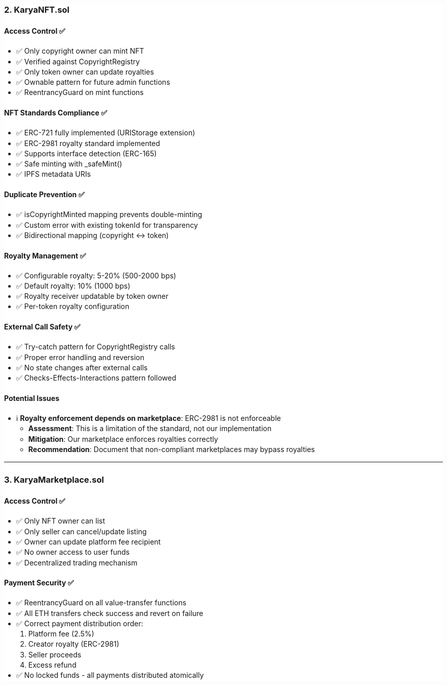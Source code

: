 
### 2. KaryaNFT.sol

#### Access Control ✅
- ✅ Only copyright owner can mint NFT
- ✅ Verified against CopyrightRegistry
- ✅ Only token owner can update royalties
- ✅ Ownable pattern for future admin functions
- ✅ ReentrancyGuard on mint functions

#### NFT Standards Compliance ✅
- ✅ ERC-721 fully implemented (URIStorage extension)
- ✅ ERC-2981 royalty standard implemented
- ✅ Supports interface detection (ERC-165)
- ✅ Safe minting with _safeMint()
- ✅ IPFS metadata URIs

#### Duplicate Prevention ✅
- ✅ isCopyrightMinted mapping prevents double-minting
- ✅ Custom error with existing tokenId for transparency
- ✅ Bidirectional mapping (copyright ↔ token)

#### Royalty Management ✅
- ✅ Configurable royalty: 5-20% (500-2000 bps)
- ✅ Default royalty: 10% (1000 bps)
- ✅ Royalty receiver updatable by token owner
- ✅ Per-token royalty configuration

#### External Call Safety ✅
- ✅ Try-catch pattern for CopyrightRegistry calls
- ✅ Proper error handling and reversion
- ✅ No state changes after external calls
- ✅ Checks-Effects-Interactions pattern followed

#### Potential Issues
- ℹ️ **Royalty enforcement depends on marketplace**: ERC-2981 is not enforceable
  - **Assessment**: This is a limitation of the standard, not our implementation
  - **Mitigation**: Our marketplace enforces royalties correctly
  - **Recommendation**: Document that non-compliant marketplaces may bypass royalties

---

### 3. KaryaMarketplace.sol

#### Access Control ✅
- ✅ Only NFT owner can list
- ✅ Only seller can cancel/update listing
- ✅ Owner can update platform fee recipient
- ✅ No owner access to user funds
- ✅ Decentralized trading mechanism

#### Payment Security ✅
- ✅ ReentrancyGuard on all value-transfer functions
- ✅ All ETH transfers check success and revert on failure
- ✅ Correct payment distribution order:
  1. Platform fee (2.5%)
  2. Creator royalty (ERC-2981)
  3. Seller proceeds
  4. Excess refund
- ✅ No locked funds - all payments distributed atomically
